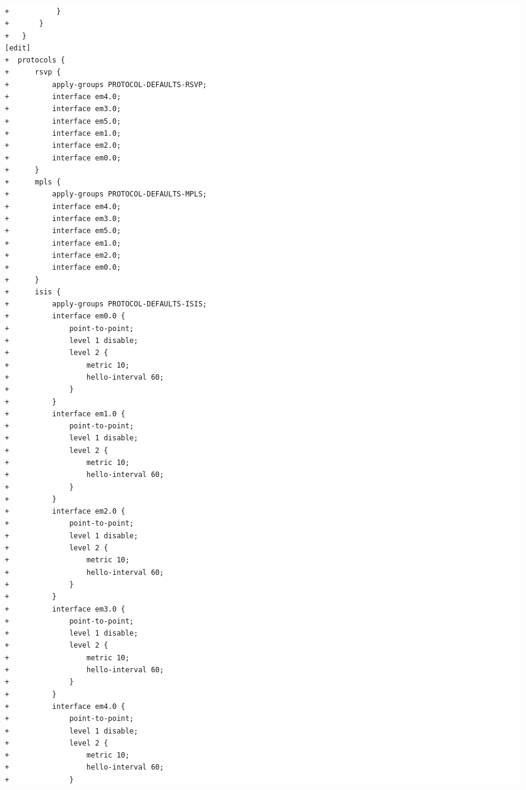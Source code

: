     +           }
    +       }
    +   }
    [edit]
    +  protocols {
    +      rsvp {
    +          apply-groups PROTOCOL-DEFAULTS-RSVP;
    +          interface em4.0;
    +          interface em3.0;
    +          interface em5.0;
    +          interface em1.0;
    +          interface em2.0;
    +          interface em0.0;
    +      }
    +      mpls {
    +          apply-groups PROTOCOL-DEFAULTS-MPLS;
    +          interface em4.0;
    +          interface em3.0;
    +          interface em5.0;
    +          interface em1.0;
    +          interface em2.0;
    +          interface em0.0;
    +      }
    +      isis {
    +          apply-groups PROTOCOL-DEFAULTS-ISIS;
    +          interface em0.0 {
    +              point-to-point;
    +              level 1 disable;
    +              level 2 {
    +                  metric 10;
    +                  hello-interval 60;
    +              }
    +          }
    +          interface em1.0 {
    +              point-to-point;
    +              level 1 disable;
    +              level 2 {
    +                  metric 10;
    +                  hello-interval 60;
    +              }
    +          }
    +          interface em2.0 {
    +              point-to-point;
    +              level 1 disable;
    +              level 2 {
    +                  metric 10;
    +                  hello-interval 60;
    +              }
    +          }
    +          interface em3.0 {
    +              point-to-point;
    +              level 1 disable;
    +              level 2 {
    +                  metric 10;
    +                  hello-interval 60;
    +              }
    +          }
    +          interface em4.0 {
    +              point-to-point;
    +              level 1 disable;
    +              level 2 {
    +                  metric 10;
    +                  hello-interval 60;
    +              }